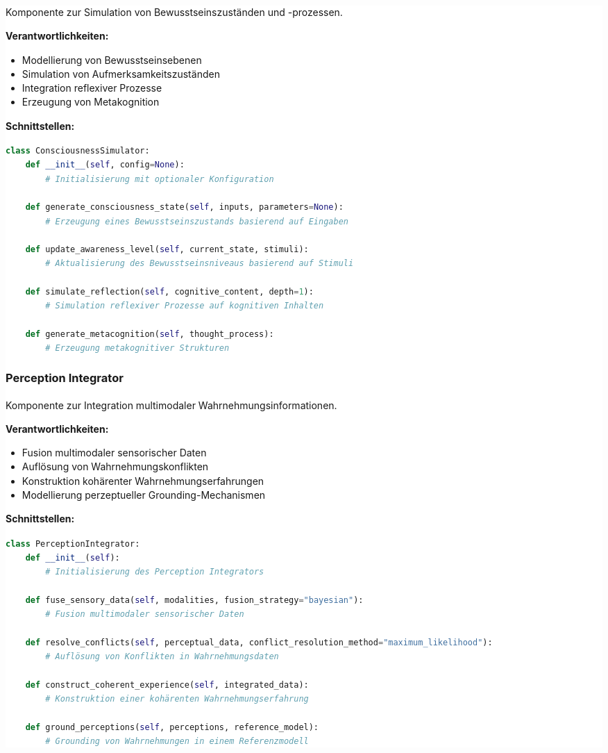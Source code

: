 Komponente zur Simulation von Bewusstseinszuständen und -prozessen.

**Verantwortlichkeiten:**
- Modellierung von Bewusstseinsebenen
- Simulation von Aufmerksamkeitszuständen
- Integration reflexiver Prozesse
- Erzeugung von Metakognition

**Schnittstellen:**
```python
class ConsciousnessSimulator:
    def __init__(self, config=None):
        # Initialisierung mit optionaler Konfiguration
        
    def generate_consciousness_state(self, inputs, parameters=None):
        # Erzeugung eines Bewusstseinszustands basierend auf Eingaben
        
    def update_awareness_level(self, current_state, stimuli):
        # Aktualisierung des Bewusstseinsniveaus basierend auf Stimuli
        
    def simulate_reflection(self, cognitive_content, depth=1):
        # Simulation reflexiver Prozesse auf kognitiven Inhalten
        
    def generate_metacognition(self, thought_process):
        # Erzeugung metakognitiver Strukturen
```

### Perception Integrator

Komponente zur Integration multimodaler Wahrnehmungsinformationen.

**Verantwortlichkeiten:**
- Fusion multimodaler sensorischer Daten
- Auflösung von Wahrnehmungskonflikten
- Konstruktion kohärenter Wahrnehmungserfahrungen
- Modellierung perzeptueller Grounding-Mechanismen

**Schnittstellen:**
```python
class PerceptionIntegrator:
    def __init__(self):
        # Initialisierung des Perception Integrators
        
    def fuse_sensory_data(self, modalities, fusion_strategy="bayesian"):
        # Fusion multimodaler sensorischer Daten
        
    def resolve_conflicts(self, perceptual_data, conflict_resolution_method="maximum_likelihood"):
        # Auflösung von Konflikten in Wahrnehmungsdaten
        
    def construct_coherent_experience(self, integrated_data):
        # Konstruktion einer kohärenten Wahrnehmungserfahrung
        
    def ground_perceptions(self, perceptions, reference_model):
        # Grounding von Wahrnehmungen in einem Referenzmodell
```
